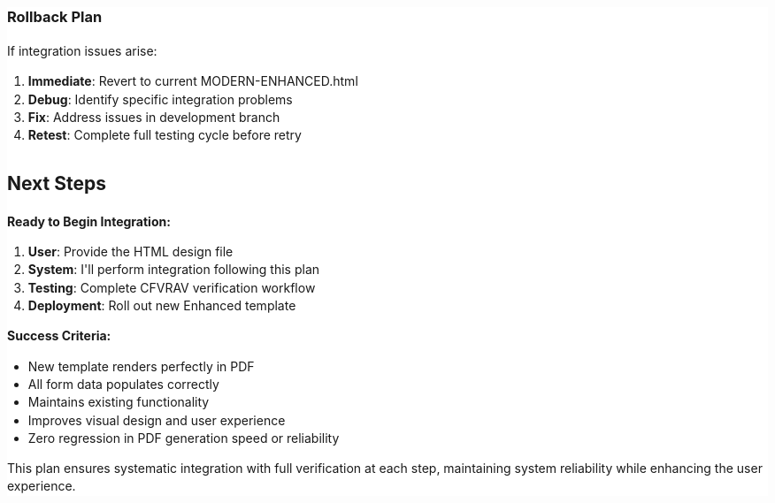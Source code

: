 ### Rollback Plan
If integration issues arise:
1. **Immediate**: Revert to current MODERN-ENHANCED.html
2. **Debug**: Identify specific integration problems
3. **Fix**: Address issues in development branch
4. **Retest**: Complete full testing cycle before retry

## Next Steps

**Ready to Begin Integration:**
1. **User**: Provide the HTML design file
2. **System**: I'll perform integration following this plan
3. **Testing**: Complete CFVRAV verification workflow
4. **Deployment**: Roll out new Enhanced template

**Success Criteria:**
- New template renders perfectly in PDF
- All form data populates correctly
- Maintains existing functionality
- Improves visual design and user experience
- Zero regression in PDF generation speed or reliability

This plan ensures systematic integration with full verification at each step, maintaining system reliability while enhancing the user experience.